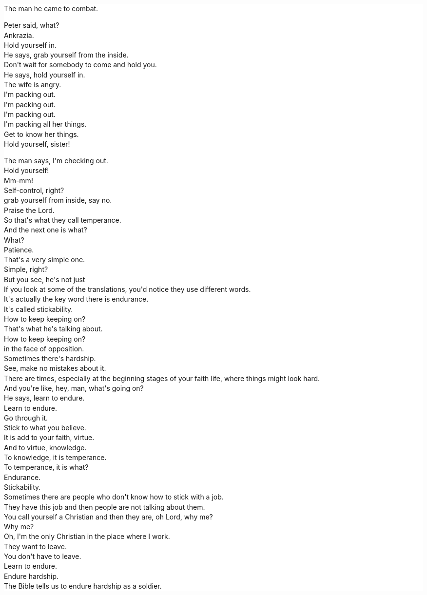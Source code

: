 
  
 The man he came to combat.  


  
Peter said, what?  
Ankrazia.  
Hold yourself in.  
He says, grab yourself from the inside.  
Don't wait for somebody to come and hold you.  
He says, hold yourself in.  
 The wife is angry.  
I'm packing out.  
I'm packing out.  
I'm packing out.  
I'm packing all her things.  
Get to know her things.  
Hold yourself, sister!  


  
The man says, I'm checking out.  
Hold yourself!  
Mm-mm!  
Self-control, right?  
 grab yourself from inside, say no.  
Praise the Lord.  
So that's what they call temperance.  
And the next one is what?  
What?  
Patience.  
That's a very simple one.  
Simple, right?  
But you see, he's not just  
 If you look at some of the translations, you'd notice they use different words.  
It's actually the key word there is endurance.  
It's called stickability.  
How to keep keeping on?  
That's what he's talking about.  
How to keep keeping on?  
 in the face of opposition.  
Sometimes there's hardship.  
See, make no mistakes about it.  
There are times, especially at the beginning stages of your faith life, where things might look hard.  
And you're like, hey, man, what's going on?  
 He says, learn to endure.  
Learn to endure.  
Go through it.  
Stick to what you believe.  
It is add to your faith, virtue.  
And to virtue, knowledge.  
To knowledge, it is temperance.  
To temperance, it is what?  
Endurance.  
 Stickability.  
Sometimes there are people who don't know how to stick with a job.  
They have this job and then people are not talking about them.  
You call yourself a Christian and then they are, oh Lord, why me?  
Why me?  
Oh, I'm the only Christian in the place where I work.  
They want to leave.  
You don't have to leave.  
Learn to endure.  
Endure hardship.  
The Bible tells us to endure hardship as a soldier.  